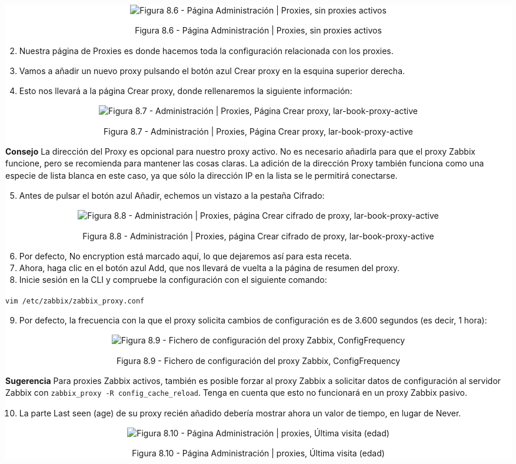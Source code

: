 <p align = "center">
   <img src = "https://static.packt-cdn.com/products/9781803246918/graphics/image/B18275_08_006.jpg" alt="Figura 8.6 - Página Administración | Proxies, sin proxies activos">
</p>
<p align = "center">Figura 8.6 - Página Administración | Proxies, sin proxies activos</p>

2. Nuestra página de Proxies es donde hacemos toda la configuración relacionada con los proxies.
3. Vamos a añadir un nuevo proxy pulsando el botón azul Crear proxy en la esquina superior derecha.

4. Esto nos llevará a la página Crear proxy, donde rellenaremos la siguiente información:
<p align = "center">
   <img src = "https://static.packt-cdn.com/products/9781803246918/graphics/image/B18275_08_007.jpg" alt="Figura 8.7 - Administración | Proxies, Página Crear proxy, lar-book-proxy-active">
</p>
<p align = "center">Figura 8.7 - Administración | Proxies, Página Crear proxy, lar-book-proxy-active</p>

**Consejo**
La dirección del Proxy es opcional para nuestro proxy activo. No es necesario añadirla para que el proxy Zabbix funcione, pero se recomienda para mantener las cosas claras. La adición de la dirección Proxy también funciona como una especie de lista blanca en este caso, ya que sólo la dirección IP en la lista se le permitirá conectarse.

5. Antes de pulsar el botón azul Añadir, echemos un vistazo a la pestaña Cifrado:
<p align = "center">
   <img src = "https://static.packt-cdn.com/products/9781803246918/graphics/image/B18275_08_008.jpg" alt="Figura 8.8 - Administración | Proxies, página Crear cifrado de proxy, lar-book-proxy-active">
</p>
<p align = "center">Figura 8.8 - Administración | Proxies, página Crear cifrado de proxy, lar-book-proxy-active</p>

6. Por defecto, No encryption está marcado aquí, lo que dejaremos así para esta receta.
7. Ahora, haga clic en el botón azul Add, que nos llevará de vuelta a la página de resumen del proxy.
8. Inicie sesión en la CLI y compruebe la configuración con el siguiente comando:
```bash
vim /etc/zabbix/zabbix_proxy.conf
```

9. Por defecto, la frecuencia con la que el proxy solicita cambios de configuración es de 3.600 segundos (es decir, 1 hora):
<p align = "center">
   <img src = "https://static.packt-cdn.com/products/9781803246918/graphics/image/B18275_08_009.jpg" alt="Figura 8.9 - Fichero de configuración del proxy Zabbix, ConfigFrequency">
</p>
<p align = "center">Figura 8.9 - Fichero de configuración del proxy Zabbix, ConfigFrequency</p>

**Sugerencia**
Para proxies Zabbix activos, también es posible forzar al proxy Zabbix a solicitar datos de configuración al servidor Zabbix con `zabbix_proxy -R config_cache_reload`. Tenga en cuenta que esto no funcionará en un proxy Zabbix pasivo.

10. La parte Last seen (age) de su proxy recién añadido debería mostrar ahora un valor de tiempo, en lugar de Never.
<p align = "center">
   <img src = "https://static.packt-cdn.com/products/9781803246918/graphics/image/B18275_08_010.jpg" alt="Figura 8.10 - Página Administración | proxies, Última visita (edad)">
</p>
<p align = "center">Figura 8.10 - Página Administración | proxies, Última visita (edad)</p>
